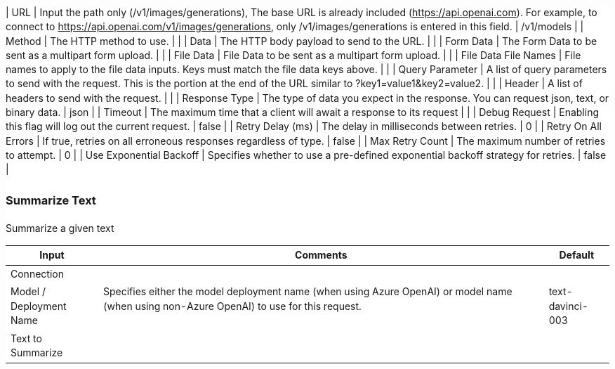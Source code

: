 | URL                     | Input the path only (/v1/images/generations), The base URL is already included (https://api.openai.com). For example, to connect to https://api.openai.com/v1/images/generations, only /v1/images/generations is entered in this field. | /v1/models |
| Method                  | The HTTP method to use.                                                                                                                                                                                                                 |            |
| Data                    | The HTTP body payload to send to the URL.                                                                                                                                                                                               |            |
| Form Data               | The Form Data to be sent as a multipart form upload.                                                                                                                                                                                    |            |
| File Data               | File Data to be sent as a multipart form upload.                                                                                                                                                                                        |            |
| File Data File Names    | File names to apply to the file data inputs. Keys must match the file data keys above.                                                                                                                                                  |            |
| Query Parameter         | A list of query parameters to send with the request. This is the portion at the end of the URL similar to ?key1=value1&key2=value2.                                                                                                     |            |
| Header                  | A list of headers to send with the request.                                                                                                                                                                                             |            |
| Response Type           | The type of data you expect in the response. You can request json, text, or binary data.                                                                                                                                                | json       |
| Timeout                 | The maximum time that a client will await a response to its request                                                                                                                                                                     |            |
| Debug Request           | Enabling this flag will log out the current request.                                                                                                                                                                                    | false      |
| Retry Delay (ms)        | The delay in milliseconds between retries.                                                                                                                                                                                              | 0          |
| Retry On All Errors     | If true, retries on all erroneous responses regardless of type.                                                                                                                                                                         | false      |
| Max Retry Count         | The maximum number of retries to attempt.                                                                                                                                                                                               | 0          |
| Use Exponential Backoff | Specifies whether to use a pre-defined exponential backoff strategy for retries.                                                                                                                                                        | false      |

### Summarize Text

Summarize a given text

| Input                   | Comments                                                                                                                                  | Default          |
| ----------------------- | ----------------------------------------------------------------------------------------------------------------------------------------- | ---------------- |
| Connection              |                                                                                                                                           |                  |
| Model / Deployment Name | Specifies either the model deployment name (when using Azure OpenAI) or model name (when using non-Azure OpenAI) to use for this request. | text-davinci-003 |
| Text to Summarize       |                                                                                                                                           |                  |
